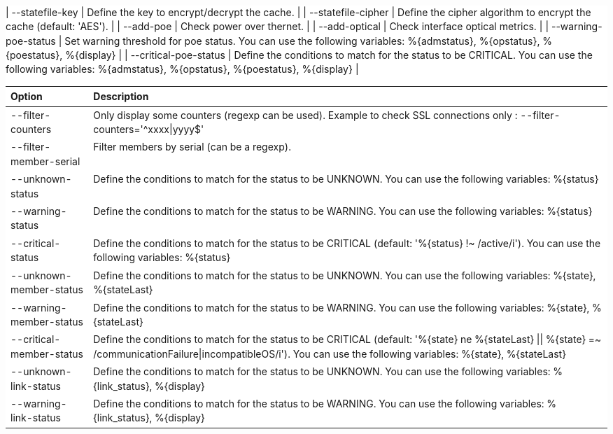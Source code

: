 | --statefile-key                                 |   Define the key to encrypt/decrypt the cache.                                                                                                                                                                                                                                                                                                                                                                                        |
| --statefile-cipher                              |   Define the cipher algorithm to encrypt the cache (default: 'AES').                                                                                                                                                                                                                                                                                                                                                                  |
| --add-poe                                       |   Check power over thernet.                                                                                                                                                                                                                                                                                                                                                                                                           |
| --add-optical                                   |   Check interface optical metrics.                                                                                                                                                                                                                                                                                                                                                                                                    |
| --warning-poe-status                            |   Set warning threshold for poe status. You can use the following variables: %{admstatus}, %{opstatus}, %{poestatus}, %{display}                                                                                                                                                                                                                                                                                                      |
| --critical-poe-status                           |   Define the conditions to match for the status to be CRITICAL. You can use the following variables: %{admstatus}, %{opstatus}, %{poestatus}, %{display}                                                                                                                                                                                                                                                                              |

</TabItem>
<TabItem value="Virtual-Chassis" label="Virtual-Chassis">

| Option                   | Description                                                                                                                                                                                                                  |
|:-------------------------|:-----------------------------------------------------------------------------------------------------------------------------------------------------------------------------------------------------------------------------|
| --filter-counters        |   Only display some counters (regexp can be used). Example to check SSL connections only : --filter-counters='^xxxx\|yyyy$'                                                                                                  |
| --filter-member-serial   |   Filter members by serial (can be a regexp).                                                                                                                                                                                |
| --unknown-status         |   Define the conditions to match for the status to be UNKNOWN. You can use the following variables: %{status}                                                                                                                |
| --warning-status         |   Define the conditions to match for the status to be WARNING. You can use the following variables: %{status}                                                                                                                |
| --critical-status        |   Define the conditions to match for the status to be CRITICAL (default: '%{status} !~ /active/i'). You can use the following variables: %{status}                                                                           |
| --unknown-member-status  |   Define the conditions to match for the status to be UNKNOWN. You can use the following variables: %{state}, %{stateLast}                                                                                                   |
| --warning-member-status  |   Define the conditions to match for the status to be WARNING. You can use the following variables: %{state}, %{stateLast}                                                                                                   |
| --critical-member-status |   Define the conditions to match for the status to be CRITICAL (default: '%{state} ne %{stateLast} \|\| %{state} =~ /communicationFailure\|incompatibleOS/i'). You can use the following variables: %{state}, %{stateLast}   |
| --unknown-link-status    |   Define the conditions to match for the status to be UNKNOWN. You can use the following variables: %{link\_status}, %{display}                                                                                              |
| --warning-link-status    |   Define the conditions to match for the status to be WARNING. You can use the following variables: %{link\_status}, %{display}                                                                                              |